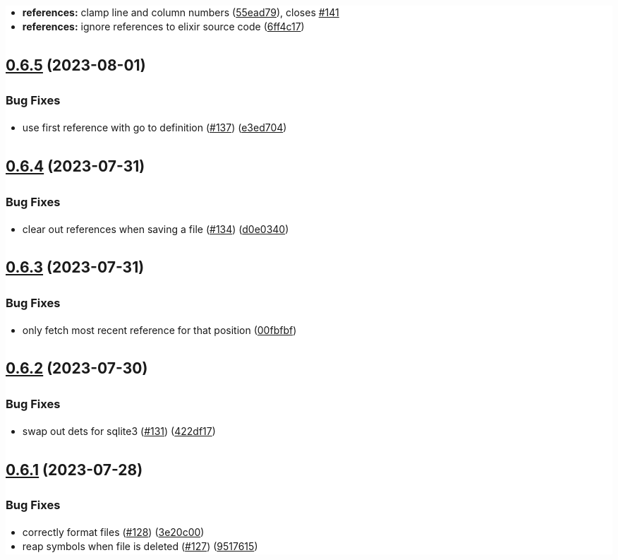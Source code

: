 * **references:** clamp line and column numbers ([55ead79](https://github.com/elixir-tools/next-ls/commit/55ead79adbfdf62c8e59b8163beeb5c324c56126)), closes [#141](https://github.com/elixir-tools/next-ls/issues/141)
* **references:** ignore references to elixir source code ([6ff4c17](https://github.com/elixir-tools/next-ls/commit/6ff4c17d631ad37be4903297873ca6ee7a70a38d))

## [0.6.5](https://github.com/elixir-tools/next-ls/compare/v0.6.4...v0.6.5) (2023-08-01)


### Bug Fixes

* use first reference with go to definition ([#137](https://github.com/elixir-tools/next-ls/issues/137)) ([e3ed704](https://github.com/elixir-tools/next-ls/commit/e3ed704525ab78f3feba0d5d38ce832c952e2c77))

## [0.6.4](https://github.com/elixir-tools/next-ls/compare/v0.6.3...v0.6.4) (2023-07-31)


### Bug Fixes

* clear out references when saving a file ([#134](https://github.com/elixir-tools/next-ls/issues/134)) ([d0e0340](https://github.com/elixir-tools/next-ls/commit/d0e0340f0ccd88ec0ecd20f005748ef7f11cb586))

## [0.6.3](https://github.com/elixir-tools/next-ls/compare/v0.6.2...v0.6.3) (2023-07-31)


### Bug Fixes

* only fetch most recent reference for that position ([00fbfbf](https://github.com/elixir-tools/next-ls/commit/00fbfbfe9e553cec04f129024b1256030cd6651f))

## [0.6.2](https://github.com/elixir-tools/next-ls/compare/v0.6.1...v0.6.2) (2023-07-30)


### Bug Fixes

* swap out dets for sqlite3 ([#131](https://github.com/elixir-tools/next-ls/issues/131)) ([422df17](https://github.com/elixir-tools/next-ls/commit/422df17c7512a82392cc1920976d224fb5a7bcb3))

## [0.6.1](https://github.com/elixir-tools/next-ls/compare/v0.6.0...v0.6.1) (2023-07-28)


### Bug Fixes

* correctly format files ([#128](https://github.com/elixir-tools/next-ls/issues/128)) ([3e20c00](https://github.com/elixir-tools/next-ls/commit/3e20c003daea1bdf551f0c87370f0e8a0319ae51))
* reap symbols when file is deleted ([#127](https://github.com/elixir-tools/next-ls/issues/127)) ([9517615](https://github.com/elixir-tools/next-ls/commit/95176151bc368184b85355f3848f234859de8911))
